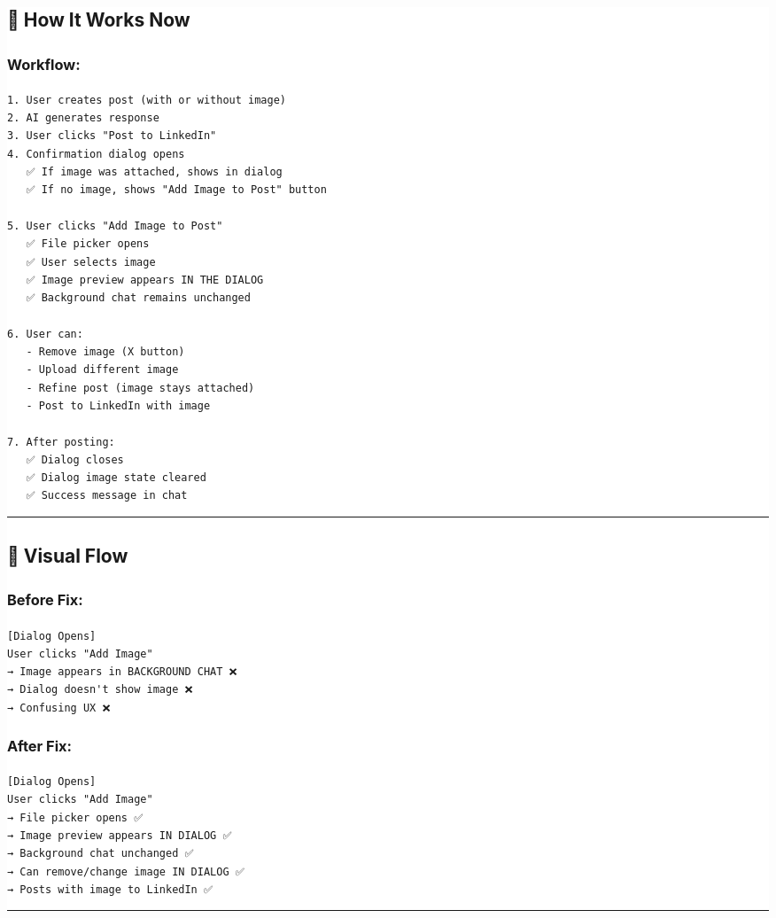
## 🎯 How It Works Now

### **Workflow:**

```
1. User creates post (with or without image)
2. AI generates response
3. User clicks "Post to LinkedIn"
4. Confirmation dialog opens
   ✅ If image was attached, shows in dialog
   ✅ If no image, shows "Add Image to Post" button

5. User clicks "Add Image to Post"
   ✅ File picker opens
   ✅ User selects image
   ✅ Image preview appears IN THE DIALOG
   ✅ Background chat remains unchanged

6. User can:
   - Remove image (X button)
   - Upload different image
   - Refine post (image stays attached)
   - Post to LinkedIn with image

7. After posting:
   ✅ Dialog closes
   ✅ Dialog image state cleared
   ✅ Success message in chat
```

---

## 🎨 Visual Flow

### **Before Fix:**
```
[Dialog Opens]
User clicks "Add Image"
→ Image appears in BACKGROUND CHAT ❌
→ Dialog doesn't show image ❌
→ Confusing UX ❌
```

### **After Fix:**
```
[Dialog Opens]
User clicks "Add Image"
→ File picker opens ✅
→ Image preview appears IN DIALOG ✅
→ Background chat unchanged ✅
→ Can remove/change image IN DIALOG ✅
→ Posts with image to LinkedIn ✅
```

---